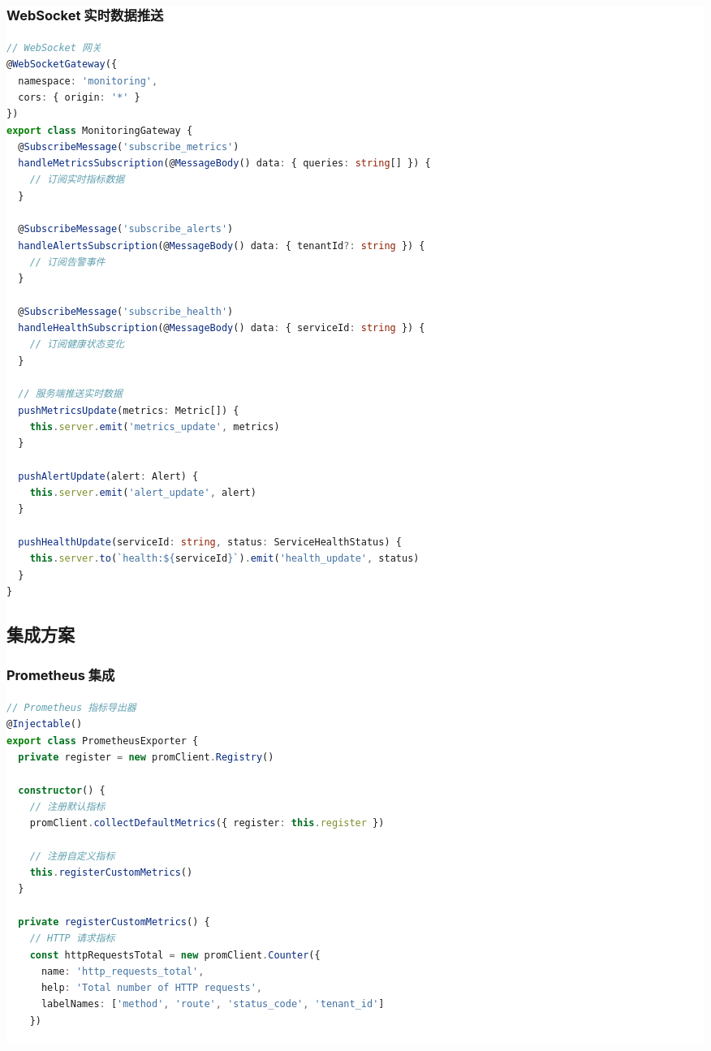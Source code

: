### WebSocket 实时数据推送
```typescript
// WebSocket 网关
@WebSocketGateway({
  namespace: 'monitoring',
  cors: { origin: '*' }
})
export class MonitoringGateway {
  @SubscribeMessage('subscribe_metrics')
  handleMetricsSubscription(@MessageBody() data: { queries: string[] }) {
    // 订阅实时指标数据
  }

  @SubscribeMessage('subscribe_alerts')
  handleAlertsSubscription(@MessageBody() data: { tenantId?: string }) {
    // 订阅告警事件
  }

  @SubscribeMessage('subscribe_health')
  handleHealthSubscription(@MessageBody() data: { serviceId: string }) {
    // 订阅健康状态变化
  }

  // 服务端推送实时数据
  pushMetricsUpdate(metrics: Metric[]) {
    this.server.emit('metrics_update', metrics)
  }

  pushAlertUpdate(alert: Alert) {
    this.server.emit('alert_update', alert)
  }

  pushHealthUpdate(serviceId: string, status: ServiceHealthStatus) {
    this.server.to(`health:${serviceId}`).emit('health_update', status)
  }
}
```

## 集成方案

### Prometheus 集成
```typescript
// Prometheus 指标导出器
@Injectable()
export class PrometheusExporter {
  private register = new promClient.Registry()

  constructor() {
    // 注册默认指标
    promClient.collectDefaultMetrics({ register: this.register })
    
    // 注册自定义指标
    this.registerCustomMetrics()
  }

  private registerCustomMetrics() {
    // HTTP 请求指标
    const httpRequestsTotal = new promClient.Counter({
      name: 'http_requests_total',
      help: 'Total number of HTTP requests',
      labelNames: ['method', 'route', 'status_code', 'tenant_id']
    })
    
```